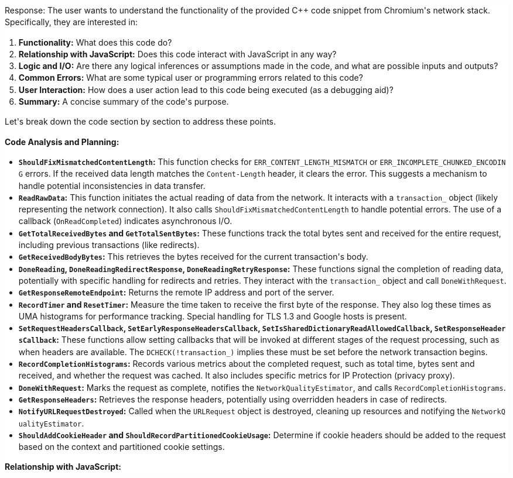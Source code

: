 Response:
The user wants to understand the functionality of the provided C++ code snippet from Chromium's network stack. Specifically, they are interested in:

1. **Functionality:** What does this code do?
2. **Relationship with JavaScript:** Does this code interact with JavaScript in any way?
3. **Logic and I/O:**  Are there any logical inferences or assumptions made in the code, and what are possible inputs and outputs?
4. **Common Errors:** What are some typical user or programming errors related to this code?
5. **User Interaction:** How does a user action lead to this code being executed (as a debugging aid)?
6. **Summary:** A concise summary of the code's purpose.

Let's break down the code section by section to address these points.

**Code Analysis and Planning:**

* **`ShouldFixMismatchedContentLength`:** This function checks for `ERR_CONTENT_LENGTH_MISMATCH` or `ERR_INCOMPLETE_CHUNKED_ENCODING` errors. If the received data length matches the `Content-Length` header, it clears the error. This suggests a mechanism to handle potential inconsistencies in data transfer.
* **`ReadRawData`:** This function initiates the actual reading of data from the network. It interacts with a `transaction_` object (likely representing the network connection). It also calls `ShouldFixMismatchedContentLength` to handle potential errors. The use of a callback (`OnReadCompleted`) indicates asynchronous I/O.
* **`GetTotalReceivedBytes` and `GetTotalSentBytes`:** These functions track the total bytes sent and received for the entire request, including previous transactions (like redirects).
* **`GetReceivedBodyBytes`:**  This retrieves the bytes received for the current transaction's body.
* **`DoneReading`, `DoneReadingRedirectResponse`, `DoneReadingRetryResponse`:** These functions signal the completion of reading data, potentially with specific handling for redirects and retries. They interact with the `transaction_` object and call `DoneWithRequest`.
* **`GetResponseRemoteEndpoint`:** Returns the remote IP address and port of the server.
* **`RecordTimer` and `ResetTimer`:**  Measure the time taken to receive the first byte of the response. They also log these times as UMA histograms for performance tracking. Special handling for TLS 1.3 and Google hosts is present.
* **`SetRequestHeadersCallback`, `SetEarlyResponseHeadersCallback`, `SetIsSharedDictionaryReadAllowedCallback`, `SetResponseHeadersCallback`:** These functions allow setting callbacks that will be invoked at different stages of the request processing, such as when headers are available. The `DCHECK(!transaction_)` implies these must be set before the network transaction begins.
* **`RecordCompletionHistograms`:** Records various metrics about the completed request, such as total time, bytes sent and received, and whether the request was cached. It also includes specific metrics for IP Protection (privacy proxy).
* **`DoneWithRequest`:**  Marks the request as complete, notifies the `NetworkQualityEstimator`, and calls `RecordCompletionHistograms`.
* **`GetResponseHeaders`:** Retrieves the response headers, potentially using overridden headers in case of redirects.
* **`NotifyURLRequestDestroyed`:**  Called when the `URLRequest` object is destroyed, cleaning up resources and notifying the `NetworkQualityEstimator`.
* **`ShouldAddCookieHeader` and `ShouldRecordPartitionedCookieUsage`:** Determine if cookie headers should be added to the request based on the context and partitioned cookie settings.

**Relationship with JavaScript:**
